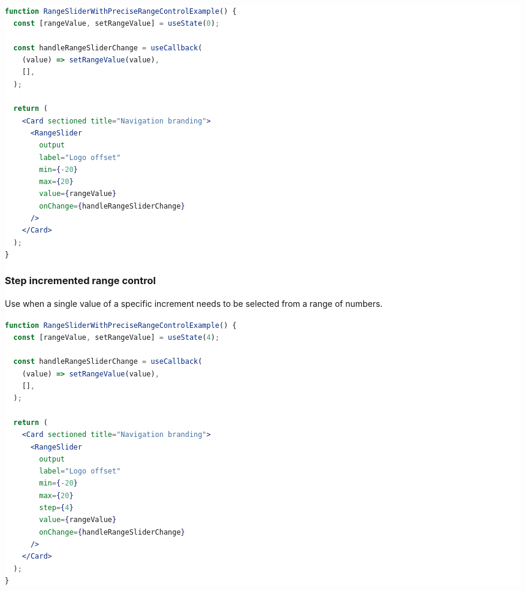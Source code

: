 ```jsx
function RangeSliderWithPreciseRangeControlExample() {
  const [rangeValue, setRangeValue] = useState(0);

  const handleRangeSliderChange = useCallback(
    (value) => setRangeValue(value),
    [],
  );

  return (
    <Card sectioned title="Navigation branding">
      <RangeSlider
        output
        label="Logo offset"
        min={-20}
        max={20}
        value={rangeValue}
        onChange={handleRangeSliderChange}
      />
    </Card>
  );
}
```

### Step incremented range control



Use when a single value of a specific increment needs to be selected from a range of numbers.

```jsx
function RangeSliderWithPreciseRangeControlExample() {
  const [rangeValue, setRangeValue] = useState(4);

  const handleRangeSliderChange = useCallback(
    (value) => setRangeValue(value),
    [],
  );

  return (
    <Card sectioned title="Navigation branding">
      <RangeSlider
        output
        label="Logo offset"
        min={-20}
        max={20}
        step={4}
        value={rangeValue}
        onChange={handleRangeSliderChange}
      />
    </Card>
  );
}
```
